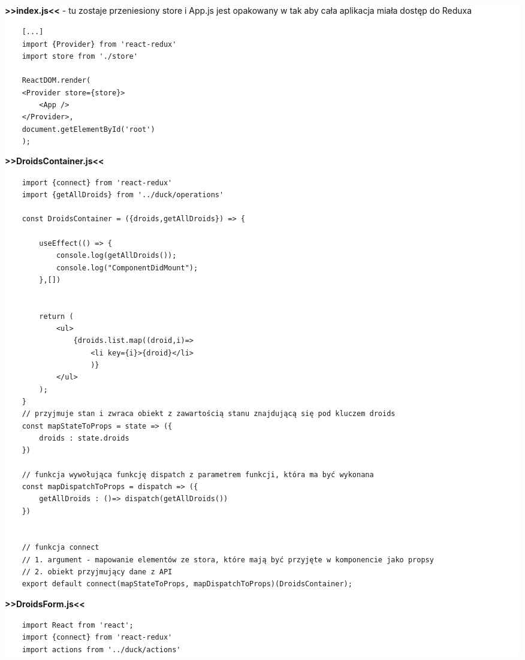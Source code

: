 
**>>index.js<<** - tu zostaje przeniesiony store i App.js jest opakowany w <Provider> tak aby cała aplikacja miała dostęp do Reduxa

        [...]
        import {Provider} from 'react-redux'
        import store from './store'

        ReactDOM.render(
        <Provider store={store}>
            <App />
        </Provider>,
        document.getElementById('root')
        );

**>>DroidsContainer.js<<**


        import {connect} from 'react-redux'
        import {getAllDroids} from '../duck/operations'

        const DroidsContainer = ({droids,getAllDroids}) => {

            useEffect(() => {
                console.log(getAllDroids());
                console.log("ComponentDidMount");
            },[])


            return (
                <ul>
                    {droids.list.map((droid,i)=> 
                        <li key={i}>{droid}</li>
                        )}
                </ul>
            );
        }
        // przyjmuje stan i zwraca obiekt z zawartością stanu znajdującą się pod kluczem droids
        const mapStateToProps = state => ({
            droids : state.droids
        })

        // funkcja wywołująca funkcję dispatch z parametrem funkcji, która ma być wykonana
        const mapDispatchToProps = dispatch => ({
            getAllDroids : ()=> dispatch(getAllDroids())
        })


        // funkcja connect
        // 1. argument - mapowanie elementów ze stora, które mają być przyjęte w komponencie jako propsy
        // 2. obiekt przyjmujący dane z API
        export default connect(mapStateToProps, mapDispatchToProps)(DroidsContainer);



**>>DroidsForm.js<<**

        import React from 'react';
        import {connect} from 'react-redux'
        import actions from '../duck/actions'
